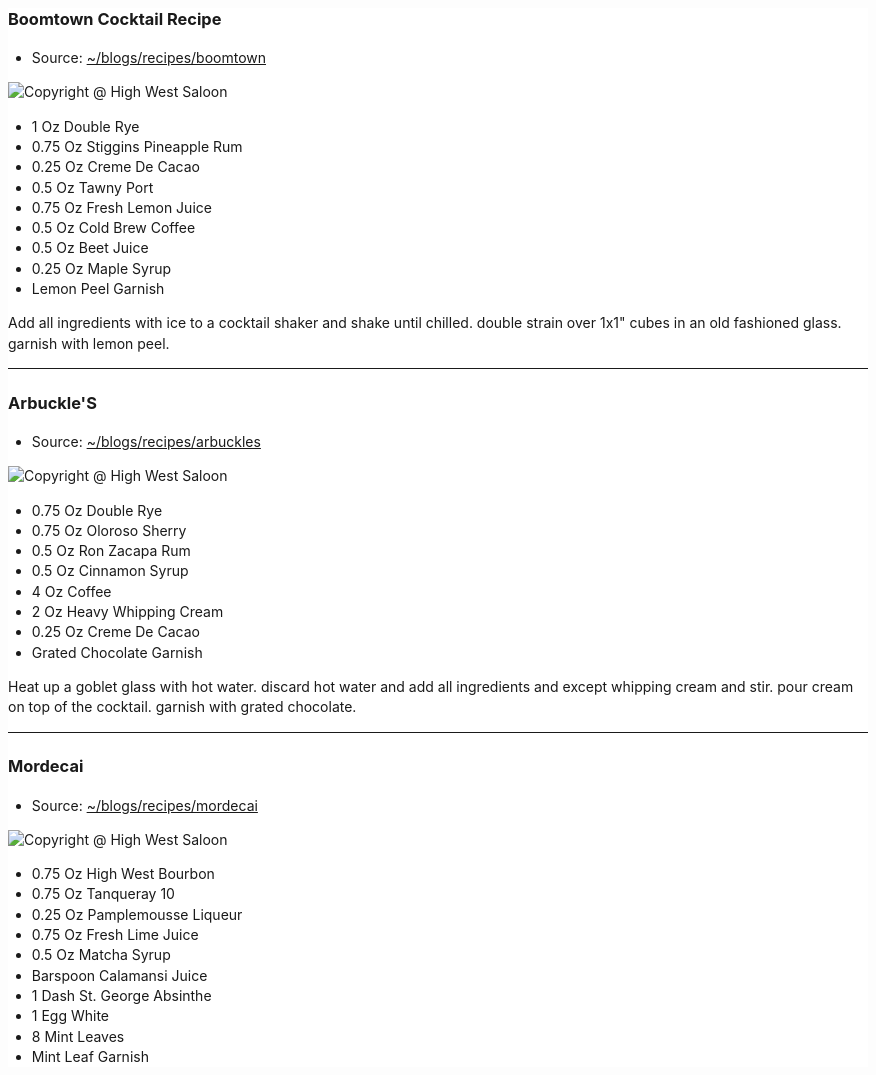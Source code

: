 ### Boomtown Cocktail Recipe

- Source: [~/blogs/recipes/boomtown](https://highwest.com/blogs/recipes/boomtown)

![Copyright @ High West Saloon](https://highwest.com/cdn/shop/articles/Boomtown-4_600x.jpg?v=1659896529)

- 1 Oz Double Rye
- 0.75 Oz Stiggins Pineapple Rum
- 0.25 Oz Creme De Cacao
- 0.5 Oz Tawny Port
- 0.75 Oz Fresh Lemon Juice
- 0.5 Oz Cold Brew Coffee
- 0.5 Oz Beet Juice
- 0.25 Oz Maple Syrup
- Lemon Peel Garnish

Add all ingredients with ice to a cocktail shaker and shake until chilled.  double strain over 1x1" cubes in an old fashioned glass.  garnish with lemon peel.

---

### Arbuckle'S

- Source: [~/blogs/recipes/arbuckles](https://highwest.com/blogs/recipes/arbuckles)

![Copyright @ High West Saloon](https://highwest.com/cdn/shop/articles/arbuc_600x.jpg?v=1659896487)

- 0.75 Oz Double Rye
- 0.75 Oz Oloroso Sherry
- 0.5 Oz Ron Zacapa Rum
- 0.5 Oz Cinnamon Syrup
- 4 Oz Coffee
- 2 Oz Heavy Whipping Cream
- 0.25 Oz Creme De Cacao
- Grated Chocolate Garnish

Heat up a goblet glass with hot water. discard hot water and add all ingredients and except whipping cream and stir. pour cream on top of the cocktail. garnish with grated chocolate.

---

### Mordecai

- Source: [~/blogs/recipes/mordecai](https://highwest.com/blogs/recipes/mordecai)

![Copyright @ High West Saloon](https://highwest.com/cdn/shop/articles/mordecai_600x.jpg?v=1659896452)

- 0.75 Oz High West Bourbon
- 0.75 Oz Tanqueray 10
- 0.25 Oz Pamplemousse Liqueur
- 0.75 Oz Fresh Lime Juice
- 0.5 Oz Matcha Syrup
- Barspoon Calamansi Juice
- 1 Dash St. George Absinthe
- 1 Egg White
- 8 Mint Leaves
- Mint Leaf Garnish
